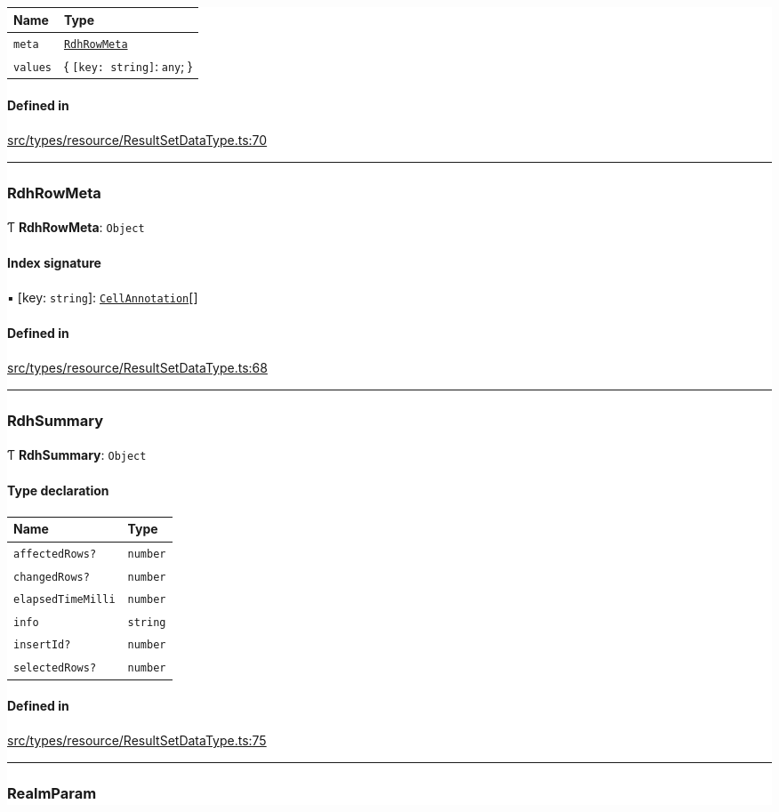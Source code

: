 | Name | Type |
| :------ | :------ |
| `meta` | [`RdhRowMeta`](modules.md#rdhrowmeta) |
| `values` | { `[key: string]`: `any`;  } |

#### Defined in

[src/types/resource/ResultSetDataType.ts:70](https://github.com/l-v-yonsama/db-drivers/blob/6b82ef0/src/types/resource/ResultSetDataType.ts#L70)

___

### RdhRowMeta

Ƭ **RdhRowMeta**: `Object`

#### Index signature

▪ [key: `string`]: [`CellAnnotation`](modules.md#cellannotation)[]

#### Defined in

[src/types/resource/ResultSetDataType.ts:68](https://github.com/l-v-yonsama/db-drivers/blob/6b82ef0/src/types/resource/ResultSetDataType.ts#L68)

___

### RdhSummary

Ƭ **RdhSummary**: `Object`

#### Type declaration

| Name | Type |
| :------ | :------ |
| `affectedRows?` | `number` |
| `changedRows?` | `number` |
| `elapsedTimeMilli` | `number` |
| `info` | `string` |
| `insertId?` | `number` |
| `selectedRows?` | `number` |

#### Defined in

[src/types/resource/ResultSetDataType.ts:75](https://github.com/l-v-yonsama/db-drivers/blob/6b82ef0/src/types/resource/ResultSetDataType.ts#L75)

___

### RealmParam
